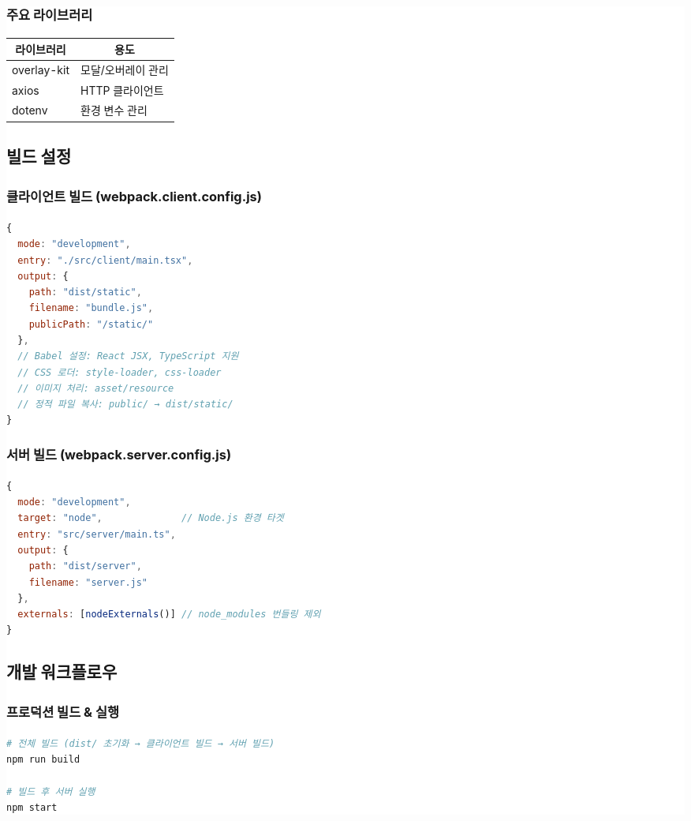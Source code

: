 ### 주요 라이브러리

| 라이브러리  | 용도               |
| ----------- | ------------------ |
| overlay-kit | 모달/오버레이 관리 |
| axios       | HTTP 클라이언트    |
| dotenv      | 환경 변수 관리     |

## 빌드 설정

### 클라이언트 빌드 (webpack.client.config.js)

```javascript
{
  mode: "development",
  entry: "./src/client/main.tsx",
  output: {
    path: "dist/static",
    filename: "bundle.js",
    publicPath: "/static/"
  },
  // Babel 설정: React JSX, TypeScript 지원
  // CSS 로더: style-loader, css-loader
  // 이미지 처리: asset/resource
  // 정적 파일 복사: public/ → dist/static/
}
```

### 서버 빌드 (webpack.server.config.js)

```javascript
{
  mode: "development",
  target: "node",              // Node.js 환경 타겟
  entry: "src/server/main.ts",
  output: {
    path: "dist/server",
    filename: "server.js"
  },
  externals: [nodeExternals()] // node_modules 번들링 제외
}
```

## 개발 워크플로우

### 프로덕션 빌드 & 실행

```bash
# 전체 빌드 (dist/ 초기화 → 클라이언트 빌드 → 서버 빌드)
npm run build

# 빌드 후 서버 실행
npm start
```
